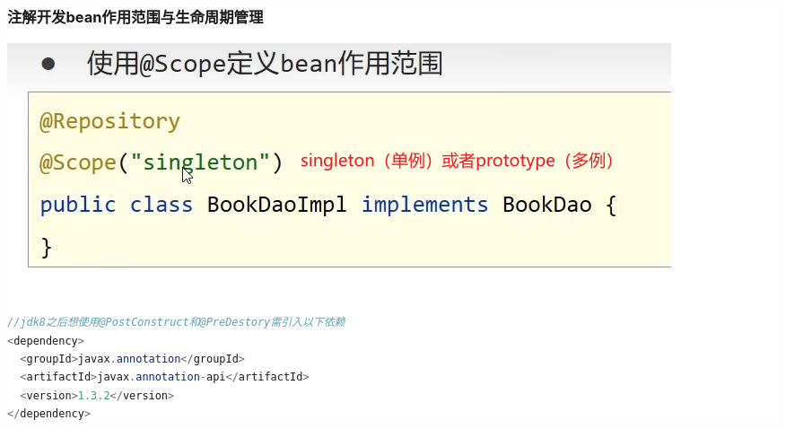 ### 注解开发bean作用范围与生命周期管理

![image-20220721010420165](img/image-20220721010420165.png)

```java
//jdk8之后想使用@PostConstruct和@PreDestory需引入以下依赖
<dependency>
  <groupId>javax.annotation</groupId>
  <artifactId>javax.annotation-api</artifactId>
  <version>1.3.2</version>
</dependency>
```
